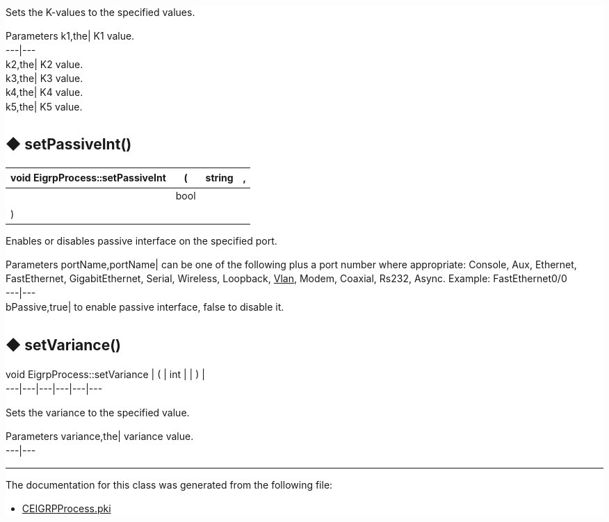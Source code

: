 Sets the K-values to the specified values. 

Parameters
     k1,the| K1 value.   
---|---  
k2,the| K2 value.   
k3,the| K3 value.   
k4,the| K4 value.   
k5,the| K5 value.   
  
## ◆ setPassiveInt()

void EigrpProcess::setPassiveInt  | ( | string  | ,   
---|---|---|---  
|  | bool  |   
| ) | |   
  
Enables or disables passive interface on the specified port. 

Parameters
     portName,portName| can be one of the following plus a port number where appropriate: Console, Aux, Ethernet, FastEthernet, GigabitEthernet, Serial, Wireless, Loopback, [Vlan](class_vlan.html "Vlan handles and manipulates the individual VLAN."), Modem, Coaxial, Rs232, Async. Example: FastEthernet0/0   
---|---  
bPassive,true| to enable passive interface, false to disable it.   
  
## ◆ setVariance()

void EigrpProcess::setVariance  | ( | int  | | ) |   
---|---|---|---|---|---  
  
Sets the variance to the specified value. 

Parameters
     variance,the| variance value.   
---|---  
  
* * *

The documentation for this class was generated from the following file:

  * [CEIGRPProcess.pki](_c_e_i_g_r_p_process_8pki.html)


